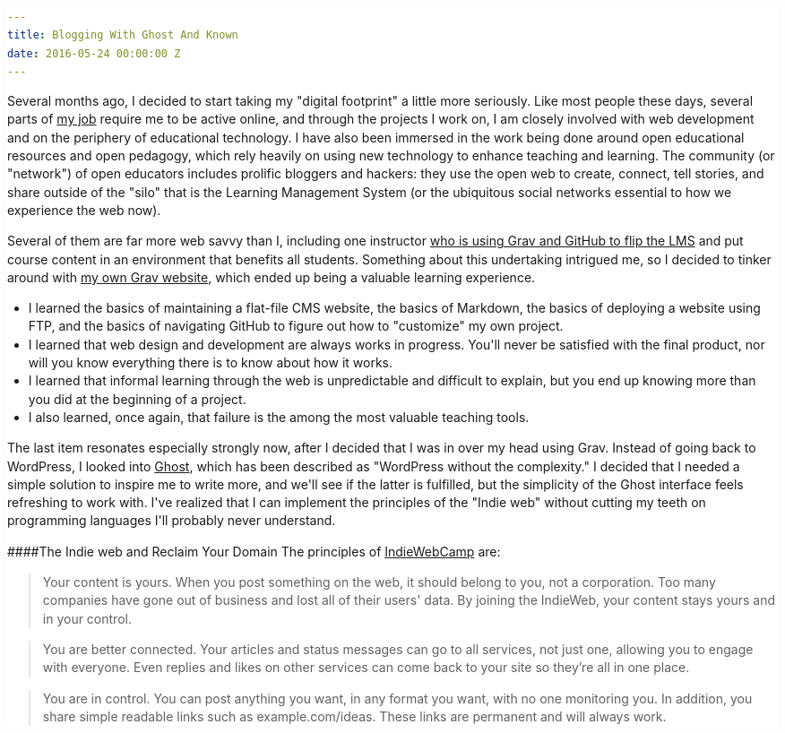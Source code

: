 ```yaml
---
title: Blogging With Ghost And Known
date: 2016-05-24 00:00:00 Z
---
```


Several months ago, I decided to start taking my "digital footprint" a little more seriously. Like most people these days, several parts of [my job](http://blog.trentgill.ca/work-and-education) require me to be active online, and through the projects I work on, I am closely involved with web development and on the periphery of educational technology. I have also been immersed in the work being done around open educational resources and open pedagogy, which rely heavily on using new technology to enhance teaching and learning. The community (or "network") of open educators includes prolific bloggers and hackers: they use the open web to create, connect, tell stories, and share outside of the "silo" that is the Learning Management System (or the ubiquitous social networks essential to how we experience the web now).

Several of them are far more web savvy than I, including one instructor [who is using Grav and GitHub to flip the LMS](http://hibbittsdesign.org/blog/posts/2016-01-28-a-brief-presentation-about-flipping-the-lms) and put course content in an environment that benefits all students. Something about this undertaking intrigued me, so I decided to tinker around with [my own Grav website](http://blog.trentgill.ca/back-to-blogging-experimentations-in-grav-cms/), which ended up being a valuable learning experience.

* I learned the basics of maintaining a flat-file CMS website, the basics of Markdown, the basics of deploying a website using FTP, and the basics of navigating GitHub to figure out how to "customize" my own project.
* I learned that web design and development are always works in progress. You'll never be satisfied with the final product, nor will you know everything there is to know about how it works.
* I learned that informal learning through the web is unpredictable and difficult to explain, but you end up knowing more than you did at the beginning of a project.
* I also learned, once again, that failure is the among the most valuable teaching tools.

The last item resonates especially strongly now, after I decided that I was in over my head using Grav. Instead of going back to WordPress, I looked into [Ghost](http://www.ghost.org/), which has been described as "WordPress without the complexity." I decided that I needed a simple solution to inspire me to write more, and we'll see if the latter is fulfilled, but the simplicity of the Ghost interface feels refreshing to work with. I've realized that I can implement the principles of the "Indie web" without cutting my teeth on programming languages I'll probably never understand.

####The Indie web and Reclaim Your Domain
The principles of [IndieWebCamp](https://indiewebcamp.com/) are:

> Your content is yours. When you post something on the web, it should belong to you, not a corporation. Too many companies have gone out of business and lost all of their users' data. By joining the IndieWeb, your content stays yours and in your control.

> You are better connected. Your articles and status messages can go to all services, not just one, allowing you to engage with everyone. Even replies and likes on other services can come back to your site so they’re all in one place.

> You are in control. You can post anything you want, in any format you want, with no one monitoring you. In addition, you share simple readable links such as example.com/ideas. These links are permanent and will always work.
